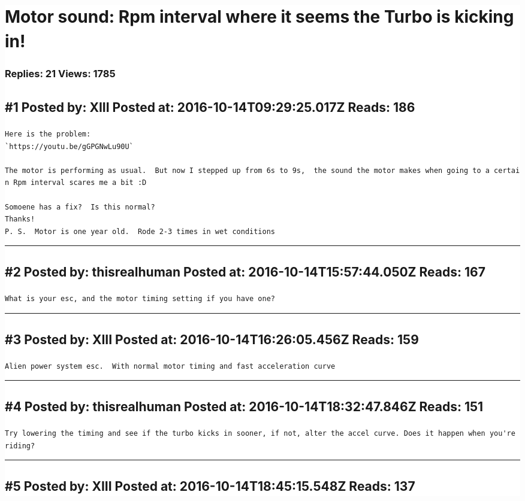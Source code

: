 # Motor sound: Rpm interval where it seems the Turbo is kicking in!

### Replies: 21 Views: 1785

## \#1 Posted by: XIII Posted at: 2016-10-14T09:29:25.017Z Reads: 186

```
Here is the problem:
`https://youtu.be/gGPGNwLu90U`

The motor is performing as usual.  But now I stepped up from 6s to 9s,  the sound the motor makes when going to a certain Rpm interval scares me a bit :D 

Somoene has a fix?  Is this normal?  
Thanks!  
P. S.  Motor is one year old.  Rode 2-3 times in wet conditions
```

---
## \#2 Posted by: thisrealhuman Posted at: 2016-10-14T15:57:44.050Z Reads: 167

```
What is your esc, and the motor timing setting if you have one?
```

---
## \#3 Posted by: XIII Posted at: 2016-10-14T16:26:05.456Z Reads: 159

```
Alien power system esc.  With normal motor timing and fast acceleration curve
```

---
## \#4 Posted by: thisrealhuman Posted at: 2016-10-14T18:32:47.846Z Reads: 151

```
Try lowering the timing and see if the turbo kicks in sooner, if not, alter the accel curve. Does it happen when you're riding?
```

---
## \#5 Posted by: XIII Posted at: 2016-10-14T18:45:15.548Z Reads: 137

